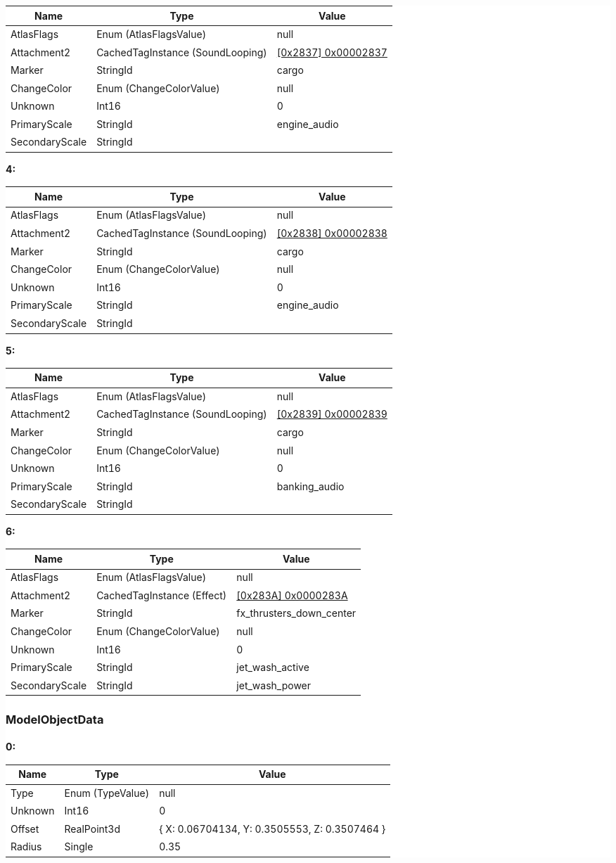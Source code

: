 Name	| Type	| Value
---	|---	|---	|
AtlasFlags	|Enum (AtlasFlagsValue)	|null
Attachment2	|CachedTagInstance (SoundLooping)	|[[0x2837] 0x00002837](../SoundLooping/2837.md)
Marker	|StringId	|cargo
ChangeColor	|Enum (ChangeColorValue)	|null
Unknown	|Int16	|0
PrimaryScale	|StringId	|engine_audio
SecondaryScale	|StringId	|


**4:**

Name	| Type	| Value
---	|---	|---	|
AtlasFlags	|Enum (AtlasFlagsValue)	|null
Attachment2	|CachedTagInstance (SoundLooping)	|[[0x2838] 0x00002838](../SoundLooping/2838.md)
Marker	|StringId	|cargo
ChangeColor	|Enum (ChangeColorValue)	|null
Unknown	|Int16	|0
PrimaryScale	|StringId	|engine_audio
SecondaryScale	|StringId	|


**5:**

Name	| Type	| Value
---	|---	|---	|
AtlasFlags	|Enum (AtlasFlagsValue)	|null
Attachment2	|CachedTagInstance (SoundLooping)	|[[0x2839] 0x00002839](../SoundLooping/2839.md)
Marker	|StringId	|cargo
ChangeColor	|Enum (ChangeColorValue)	|null
Unknown	|Int16	|0
PrimaryScale	|StringId	|banking_audio
SecondaryScale	|StringId	|


**6:**

Name	| Type	| Value
---	|---	|---	|
AtlasFlags	|Enum (AtlasFlagsValue)	|null
Attachment2	|CachedTagInstance (Effect)	|[[0x283A] 0x0000283A](../Effect/283A.md)
Marker	|StringId	|fx_thrusters_down_center
ChangeColor	|Enum (ChangeColorValue)	|null
Unknown	|Int16	|0
PrimaryScale	|StringId	|jet_wash_active
SecondaryScale	|StringId	|jet_wash_power


### ModelObjectData

**0:**

Name	| Type	| Value
---	|---	|---	|
Type	|Enum (TypeValue)	|null
Unknown	|Int16	|0
Offset	|RealPoint3d	|{ X: 0.06704134, Y: 0.3505553, Z: 0.3507464 }
Radius	|Single	|0.35
